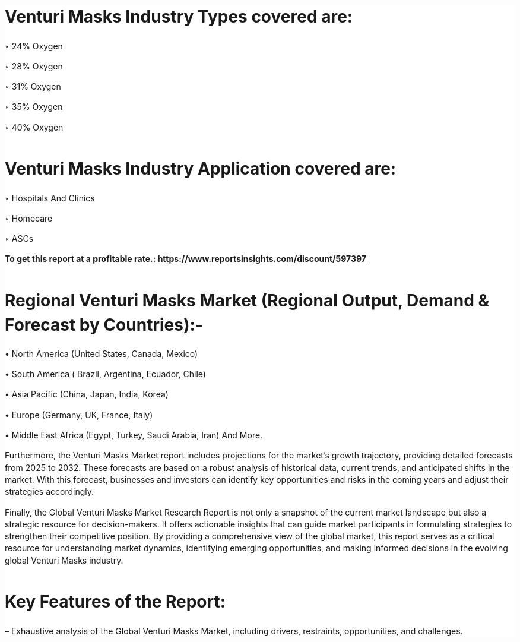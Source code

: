 # <strong>Venturi Masks Industry Types covered are:</strong>

‣ 24% Oxygen

‣ 28% Oxygen

‣ 31% Oxygen

‣ 35% Oxygen

‣ 40% Oxygen

# <strong>Venturi Masks Industry Application covered are:</strong>

‣ Hospitals And Clinics

‣  Homecare

‣  ASCs

<strong>To get this report at a profitable rate.: <a href=https://www.reportsinsights.com/discount/597397>https://www.reportsinsights.com/discount/597397</a></strong>

# <strong>Regional Venturi Masks Market (Regional Output, Demand &amp; Forecast by Countries):-</strong>

• North America (United States, Canada, Mexico)

• South America ( Brazil, Argentina, Ecuador, Chile)

• Asia Pacific (China, Japan, India, Korea)

• Europe (Germany, UK, France, Italy)

• Middle East Africa (Egypt, Turkey, Saudi Arabia, Iran) And More.

Furthermore, the Venturi Masks Market report includes projections for the market’s growth trajectory, providing detailed forecasts from 2025 to 2032. These forecasts are based on a robust analysis of historical data, current trends, and anticipated shifts in the market. With this forecast, businesses and investors can identify key opportunities and risks in the coming years and adjust their strategies accordingly.

Finally, the Global Venturi Masks Market Research Report is not only a snapshot of the current market landscape but also a strategic resource for decision-makers. It offers actionable insights that can guide market participants in formulating strategies to strengthen their competitive position. By providing a comprehensive view of the global market, this report serves as a critical resource for understanding market dynamics, identifying emerging opportunities, and making informed decisions in the evolving global Venturi Masks industry.

# <strong>Key Features of the Report:</strong>

– Exhaustive analysis of the Global Venturi Masks Market, including drivers, restraints, opportunities, and challenges.
